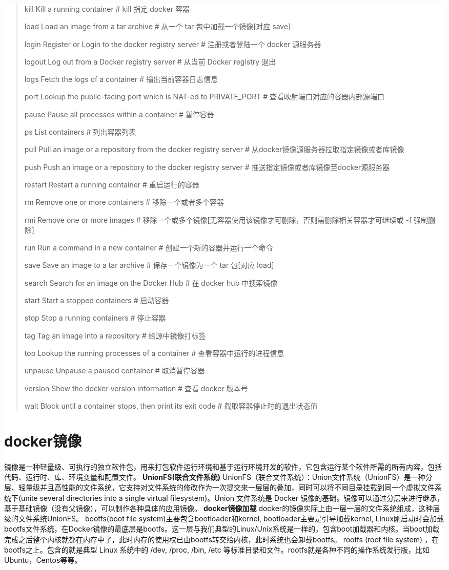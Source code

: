 > kill      Kill a running container                      # kill 指定 docker 容器
> 
> load      Load an image from a tar archive              # 从一个 tar 包中加载一个镜像[对应 save]
> 
> login     Register or Login to the docker registry server    # 注册或者登陆一个 docker 源服务器
> 
> logout    Log out from a Docker registry server          # 从当前 Docker registry 退出
> 
> logs      Fetch the logs of a container                 # 输出当前容器日志信息
> 
> port      Lookup the public-facing port which is NAT-ed to PRIVATE_PORT    # 查看映射端口对应的容器内部源端口
> 
> pause     Pause all processes within a container        # 暂停容器
> 
> ps        List containers                               # 列出容器列表
> 
> pull      Pull an image or a repository from the docker registry server   # 从docker镜像源服务器拉取指定镜像或者库镜像
> 
> push      Push an image or a repository to the docker registry server    # 推送指定镜像或者库镜像至docker源服务器
> 
> restart   Restart a running container                   # 重启运行的容器
> 
> rm        Remove one or more containers                 # 移除一个或者多个容器
> 
> rmi       Remove one or more images             # 移除一个或多个镜像[无容器使用该镜像才可删除，否则需删除相关容器才可继续或 -f 强制删除]
> 
> run       Run a command in a new container              # 创建一个新的容器并运行一个命令
> 
> save      Save an image to a tar archive                # 保存一个镜像为一个 tar 包[对应 load]
> 
> search    Search for an image on the Docker Hub         # 在 docker hub 中搜索镜像
> 
> start     Start a stopped containers                    # 启动容器
> 
> stop      Stop a running containers                     # 停止容器
> 
> tag       Tag an image into a repository                # 给源中镜像打标签
> 
> top       Lookup the running processes of a container   # 查看容器中运行的进程信息
> 
> unpause   Unpause a paused container                    # 取消暂停容器
> 
> version   Show the docker version information           # 查看 docker 版本号
> 
> wait      Block until a container stops, then print its exit code   # 截取容器停止时的退出状态值

# docker镜像
镜像是一种轻量级、可执行的独立软件包，用来打包软件运行环境和基于运行环境开发的软件，它包含运行某个软件所需的所有内容，包括代码、运行时、库、环境变量和配置文件。
**UnionFS(联合文件系统)**
UnionFS（联合文件系统）：Union文件系统（UnionFS）是一种分层、轻量级并且高性能的文件系统，它支持对文件系统的修改作为一次提交来一层层的叠加，同时可以将不同目录挂载到同一个虚拟文件系统下(unite several directories into a single virtual filesystem)。Union 文件系统是 Docker 镜像的基础。镜像可以通过分层来进行继承，基于基础镜像（没有父镜像），可以制作各种具体的应用镜像。
**docker镜像加载**
  docker的镜像实际上由一层一层的文件系统组成，这种层级的文件系统UnionFS。
bootfs(boot file system)主要包含bootloader和kernel, bootloader主要是引导加载kernel, Linux刚启动时会加载bootfs文件系统，在Docker镜像的最底层是bootfs。这一层与我们典型的Linux/Unix系统是一样的，包含boot加载器和内核。当boot加载完成之后整个内核就都在内存中了，此时内存的使用权已由bootfs转交给内核，此时系统也会卸载bootfs。
rootfs (root file system) ，在bootfs之上。包含的就是典型 Linux 系统中的 /dev, /proc, /bin, /etc 等标准目录和文件。rootfs就是各种不同的操作系统发行版，比如Ubuntu，Centos等等。 
